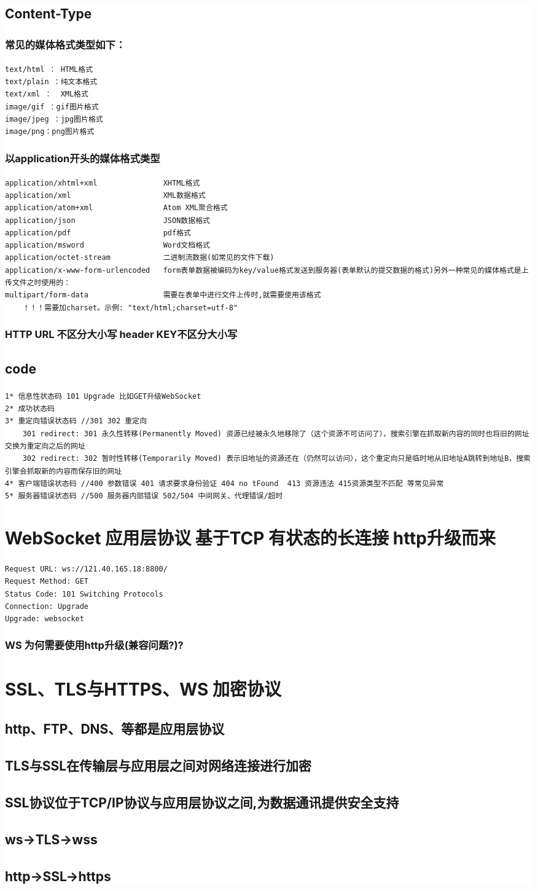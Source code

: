 ##	Content-Type
###	常见的媒体格式类型如下：
    text/html ： HTML格式
    text/plain ：纯文本格式 
    text/xml ：  XML格式
    image/gif ：gif图片格式    
    image/jpeg ：jpg图片格式 
    image/png：png图片格式
###	以application开头的媒体格式类型
	application/xhtml+xml 	 			XHTML格式
	application/xml  		 			XML数据格式
	application/atom+xml     			Atom XML聚合格式    
	application/json 		 			JSON数据格式
	application/pdf       	 			pdf格式  
	application/msword  	 			Word文档格式
	application/octet-stream 			二进制流数据(如常见的文件下载)
	application/x-www-form-urlencoded	form表单数据被编码为key/value格式发送到服务器(表单默认的提交数据的格式)另外一种常见的媒体格式是上传文件之时使用的：
	multipart/form-data					需要在表单中进行文件上传时,就需要使用该格式
     	！！！需要加charset。示例: "text/html;charset=utf-8"

### HTTP URL 不区分大小写 header KEY不区分大小写

##	code 
	1* 信息性状态码 101 Upgrade 比如GET升级WebSocket
	2* 成功状态码
	3* 重定向错误状态码 //301 302 重定向
		301 redirect: 301 永久性转移(Permanently Moved) 资源已经被永久地移除了（这个资源不可访问了），搜索引擎在抓取新内容的同时也将旧的网址交换为重定向之后的网址
		302 redirect: 302 暂时性转移(Temporarily Moved) 表示旧地址的资源还在（仍然可以访问），这个重定向只是临时地从旧地址A跳转到地址B，搜索引擎会抓取新的内容而保存旧的网址
	4* 客户端错误状态码 //400 参数错误 401 请求要求身份验证 404 no tFound  413 资源违法 415资源类型不匹配 等常见异常
	5* 服务器错误状态码 //500 服务器内部错误 502/504 中间网关、代理错误/超时

#	WebSocket 应用层协议 基于TCP 有状态的长连接 http升级而来
	Request URL: ws://121.40.165.18:8800/
	Request Method: GET
	Status Code: 101 Switching Protocols
	Connection: Upgrade
	Upgrade: websocket

###	WS 为何需要使用http升级(兼容问题?)?

#	SSL、TLS与HTTPS、WS 加密协议
##	http、FTP、DNS、等都是应用层协议
##	TLS与SSL在传输层与应用层之间对网络连接进行加密
##	SSL协议位于TCP/IP协议与应用层协议之间,为数据通讯提供安全支持
##	ws->TLS->wss
##	http->SSL->https
